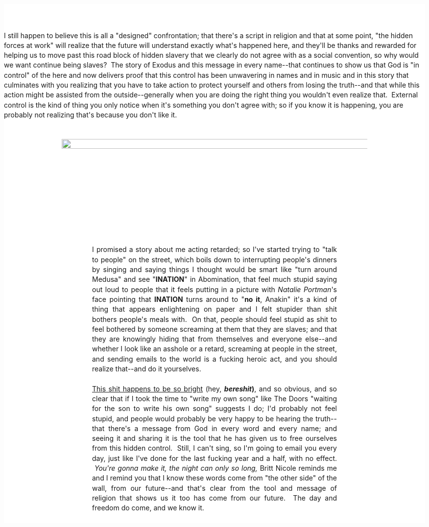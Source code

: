 &nbsp;</div>
<div style="margin: 0px; outline: none; padding: 0px;">&nbsp;</div>
<div style="margin: 0px; outline: none; padding: 0px;">I still happen to believe this is all a &quot;designed&quot; confrontation; that there&#39;s a script in religion and that at some point, &quot;the hidden forces at work&quot; will realize that the future will understand exactly what&#39;s happened here, and they&#39;ll be thanks and rewarded for helping us to move past this road block of hidden slavery that we clearly do not agree with as a social convention, so why would we want continue being slaves?&nbsp; The story of Exodus and this message in every name--that continues to show us that God is &quot;in control&quot; of the here and now delivers proof that this control has been unwavering in names and in music and in this story that culminates with you realizing that you have to take action to protect yourself and others from losing the truth--and that while this action might be assisted from the outside--generally when you are doing the right thing you wouldn&#39;t even realize that.&nbsp; External control is the kind of thing you only notice when it&#39;s something you don&#39;t agree with; so if you know it is happening, you are probably not realizing that&#39;s because you don&#39;t like it.</div>
</div>
</center>
</div>
<div style="margin: 0px; outline: none; padding: 0px;">&nbsp;</div>
<div style="margin: 0px; outline: none; padding: 0px; text-align: center;"><a href="./HYAMDAI.html" style="color: rgb(0 , 158 , 184); display: inline; outline: none;" target="_blank"><img alt="" border="0" height="204" id="gmail-m_-270330211646008076gmail-m_2955693623039051833m_4949630824090239913m_3527292561958834002m_539274750165928419m_-9215678649520352318gmail-BLOGGER_PHOTO_ID_6466561176303366130" src="https://4.bp.blogspot.com/-uxqiRyqqd0Y/Wb3XIOfk7_I/AAAAAAAABVc/_zZfLZ2xp9YceAGH-1nOYW-FJ1_X7citgCK4BGAYYCw/s640/image-700239.png" style="border: 9px none; box-sizing: border-box; display: inline-block; height: auto; margin: 10px auto; max-width: 100%; padding: 8px;" width="640" /></a></div>
<div style="margin: 0px; outline: none; padding: 0px;">
<center>
<div style="margin: 0px; outline: none; padding: 0px; text-align: justify; width: 500px;">
<div style="margin: 0px; outline: none; padding: 0px;">I promised a story about me acting retarded; so I&#39;ve started trying to &quot;talk to people&quot; on the street, which boils down to interrupting people&#39;s dinners by singing and saying things I thought would be smart like &quot;turn around Medusa&quot; and see &quot;<strong>INATION</strong>&quot; in Abomination, that feel much stupid saying out loud to people that it feels putting in a picture with&nbsp;<em>Natalie Portman</em>&#39;s face pointing that&nbsp;<strong>INATION</strong>&nbsp;turns around to &quot;<strong>no it</strong>, Anakin&quot; it&#39;s a kind of thing that appears enlightening on paper and I felt stupider than shit bothers people&#39;s meals with.&nbsp; On that, people should feel stupid as shit to feel bothered by someone screaming at them that they are slaves; and that they are knowingly hiding that from themselves and everyone else--and whether I look like an asshole or a retard, screaming at people in the street, and sending emails to the world is a fucking heroic act, and you should realize that--and do it yourselves.&nbsp;&nbsp;</div>
<div style="margin: 0px; outline: none; padding: 0px;">&nbsp;</div>
<div style="margin: 0px; outline: none; padding: 0px;"><a href="http://itb.september2016.com" target="_blank">This shit happens to be so bright</a>&nbsp;(hey, <b><i>bereshit</i>)</b>, and so obvious, and so clear that if I took the time to &quot;write my own song&quot; like The Doors &quot;waiting for the son to write his own song&quot; suggests I do; I&#39;d probably not feel stupid, and people would probably be very happy to be hearing the truth--that there&#39;s a message from God in every word and every name; and seeing it and sharing it is the tool that he has given us to free ourselves from this hidden control.&nbsp; Still, I can&#39;t sing, so I&#39;m going to email you every day, just like I&#39;ve done for the last fucking year and a half, with no effect. &nbsp;<em>You&#39;re gonna make it, the night can only so long,&nbsp;</em>Britt Nicole reminds me and I remind you that I know these words come from &quot;the other side&quot; of the wall, from our future--and that&#39;s clear from the tool and message of religion that shows us it too has come from our future.&nbsp; The day and freedom do come, and we know it.</div>
<div style="margin: 0px; outline: none; padding: 0px;">&nbsp;</div>